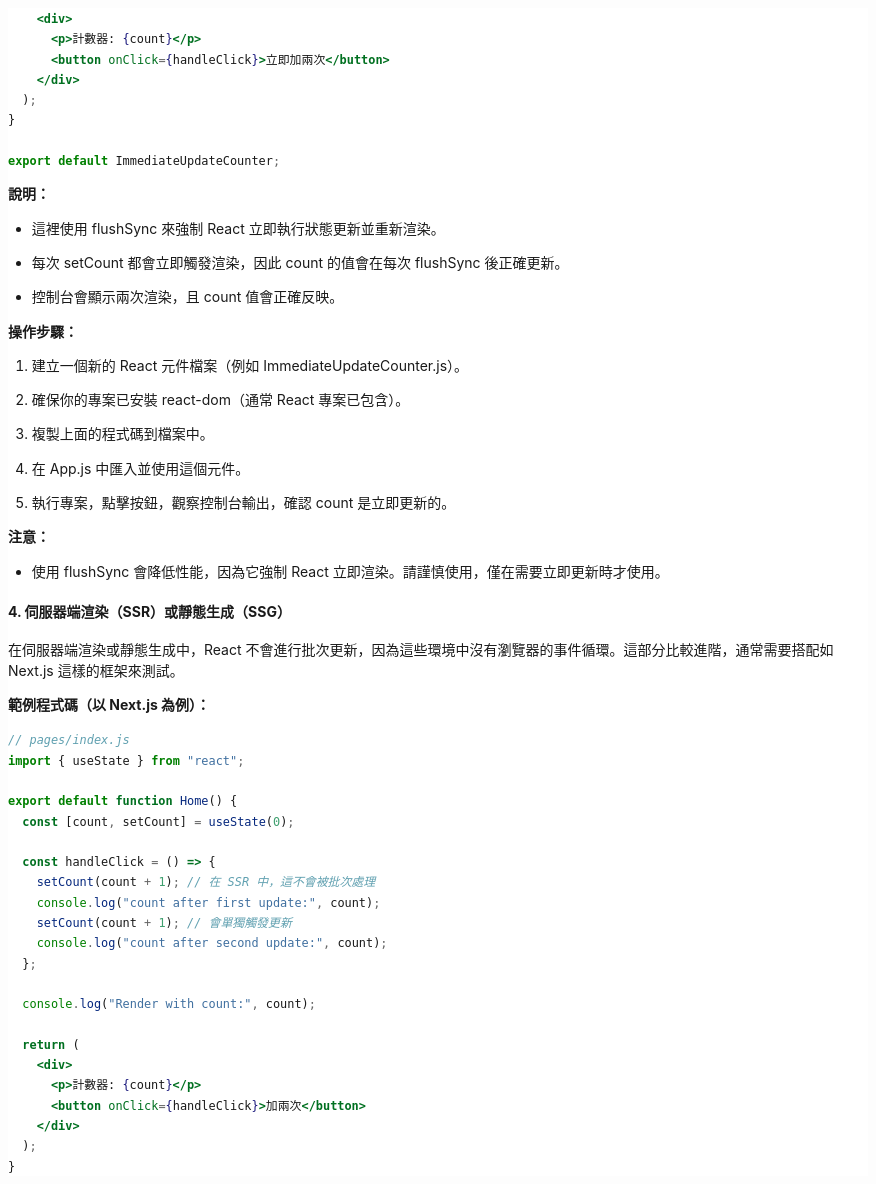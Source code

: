 ```jsx
    <div>
      <p>計數器: {count}</p>
      <button onClick={handleClick}>立即加兩次</button>
    </div>
  );
}

export default ImmediateUpdateCounter;
```

**說明：**

- 這裡使用 flushSync 來強制 React 立即執行狀態更新並重新渲染。

- 每次 setCount 都會立即觸發渲染，因此 count 的值會在每次 flushSync 後正確更新。

- 控制台會顯示兩次渲染，且 count 值會正確反映。

**操作步驟：**

1. 建立一個新的 React 元件檔案（例如 ImmediateUpdateCounter.js）。

2. 確保你的專案已安裝 react-dom（通常 React 專案已包含）。

3. 複製上面的程式碼到檔案中。

4. 在 App.js 中匯入並使用這個元件。

5. 執行專案，點擊按鈕，觀察控制台輸出，確認 count 是立即更新的。

**注意：**

- 使用 flushSync 會降低性能，因為它強制 React 立即渲染。請謹慎使用，僅在需要立即更新時才使用。

#### **4\. 伺服器端渲染（SSR）或靜態生成（SSG）**

在伺服器端渲染或靜態生成中，React 不會進行批次更新，因為這些環境中沒有瀏覽器的事件循環。這部分比較進階，通常需要搭配如 Next.js 這樣的框架來測試。

**範例程式碼（以 Next.js 為例）：**

```jsx
// pages/index.js
import { useState } from "react";

export default function Home() {
  const [count, setCount] = useState(0);

  const handleClick = () => {
    setCount(count + 1); // 在 SSR 中，這不會被批次處理
    console.log("count after first update:", count);
    setCount(count + 1); // 會單獨觸發更新
    console.log("count after second update:", count);
  };

  console.log("Render with count:", count);

  return (
    <div>
      <p>計數器: {count}</p>
      <button onClick={handleClick}>加兩次</button>
    </div>
  );
}
```
